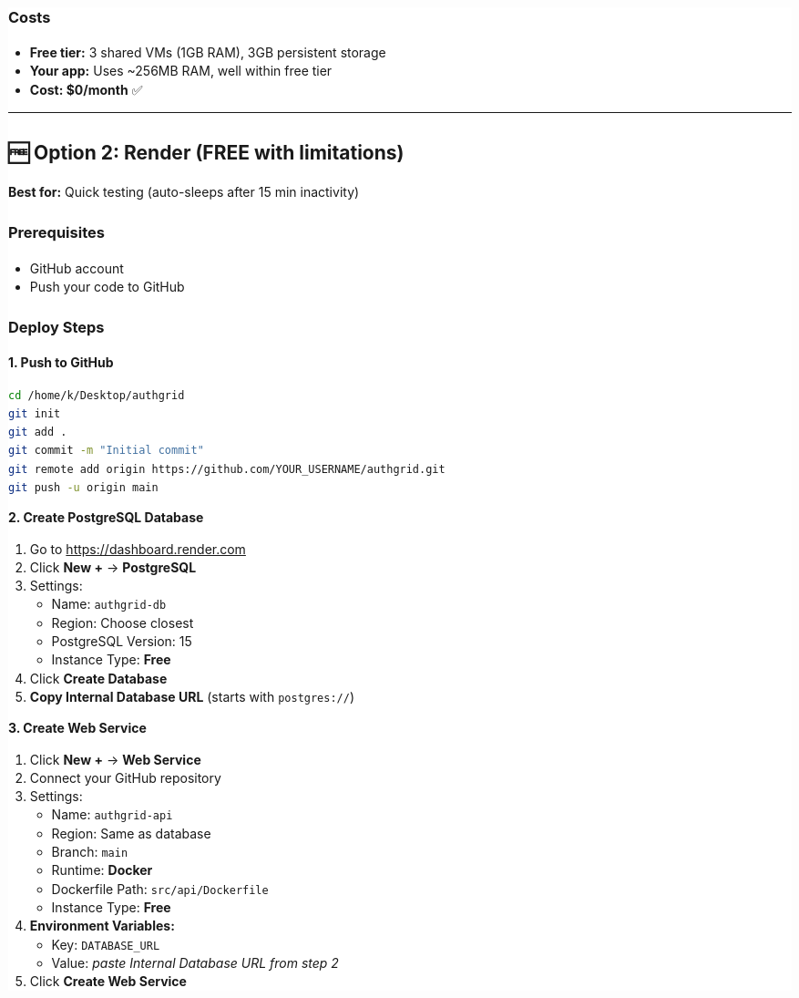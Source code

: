 ### Costs
- **Free tier:** 3 shared VMs (1GB RAM), 3GB persistent storage
- **Your app:** Uses ~256MB RAM, well within free tier
- **Cost: $0/month** ✅

---

## 🆓 Option 2: Render (FREE with limitations)

**Best for:** Quick testing (auto-sleeps after 15 min inactivity)

### Prerequisites
- GitHub account
- Push your code to GitHub

### Deploy Steps

**1. Push to GitHub**
```bash
cd /home/k/Desktop/authgrid
git init
git add .
git commit -m "Initial commit"
git remote add origin https://github.com/YOUR_USERNAME/authgrid.git
git push -u origin main
```

**2. Create PostgreSQL Database**
1. Go to https://dashboard.render.com
2. Click **New +** → **PostgreSQL**
3. Settings:
   - Name: `authgrid-db`
   - Region: Choose closest
   - PostgreSQL Version: 15
   - Instance Type: **Free**
4. Click **Create Database**
5. **Copy Internal Database URL** (starts with `postgres://`)

**3. Create Web Service**
1. Click **New +** → **Web Service**
2. Connect your GitHub repository
3. Settings:
   - Name: `authgrid-api`
   - Region: Same as database
   - Branch: `main`
   - Runtime: **Docker**
   - Dockerfile Path: `src/api/Dockerfile`
   - Instance Type: **Free**
4. **Environment Variables:**
   - Key: `DATABASE_URL`
   - Value: *paste Internal Database URL from step 2*
5. Click **Create Web Service**
